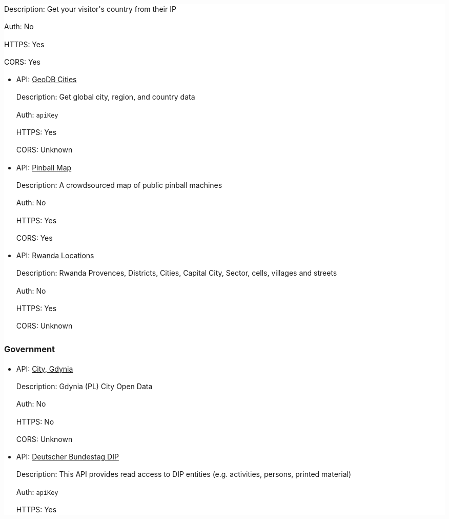   Description: Get your visitor's country from their IP

  Auth: No

  HTTPS: Yes

  CORS: Yes


- API: [GeoDB Cities](http://geodb-cities-api.wirefreethought.com/)

  Description: Get global city, region, and country data

  Auth: `apiKey`

  HTTPS: Yes

  CORS: Unknown


- API: [Pinball Map](https://pinballmap.com/api/v1/docs)

  Description: A crowdsourced map of public pinball machines

  Auth: No

  HTTPS: Yes

  CORS: Yes


- API: [Rwanda Locations](https://rapidapi.com/victorkarangwa4/api/rwanda)

  Description: Rwanda Provences, Districts, Cities, Capital City, Sector, cells, villages and streets

  Auth: No

  HTTPS: Yes

  CORS: Unknown



### Government

- API: [City, Gdynia](http://otwartedane.gdynia.pl/en/api_doc.html)

  Description: Gdynia (PL) City Open Data

  Auth: No

  HTTPS: No

  CORS: Unknown


- API: [Deutscher Bundestag DIP](https://dip.bundestag.de/documents/informationsblatt_zur_dip_api_v01.pdf)

  Description: This API provides read access to DIP entities (e.g. activities, persons, printed material)

  Auth: `apiKey`

  HTTPS: Yes
